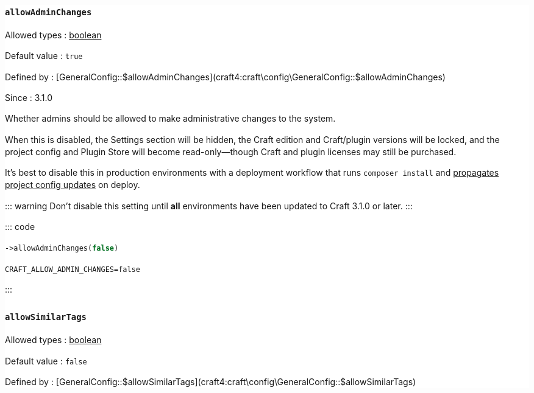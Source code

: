 

### `allowAdminChanges`

<div class="compact">

Allowed types
:  [boolean](https://php.net/language.types.boolean)

Default value
:  `true`

Defined by
:  [GeneralConfig::$allowAdminChanges](craft4:craft\config\GeneralConfig::$allowAdminChanges)

Since
:  3.1.0

</div>

Whether admins should be allowed to make administrative changes to the system.

When this is disabled, the Settings section will be hidden, the Craft edition and Craft/plugin versions will be locked,
and the project config and Plugin Store will become read-only—though Craft and plugin licenses may still be purchased.

It’s best to disable this in production environments with a deployment workflow that runs `composer install` and
[propagates project config updates](../project-config.md#propagating-changes) on deploy.

::: warning
Don’t disable this setting until **all** environments have been updated to Craft 3.1.0 or later.
:::

::: code
```php Static Config
->allowAdminChanges(false)
```
```shell Environment Override
CRAFT_ALLOW_ADMIN_CHANGES=false
```
:::



### `allowSimilarTags`

<div class="compact">

Allowed types
:  [boolean](https://php.net/language.types.boolean)

Default value
:  `false`

Defined by
:  [GeneralConfig::$allowSimilarTags](craft4:craft\config\GeneralConfig::$allowSimilarTags)

</div>

